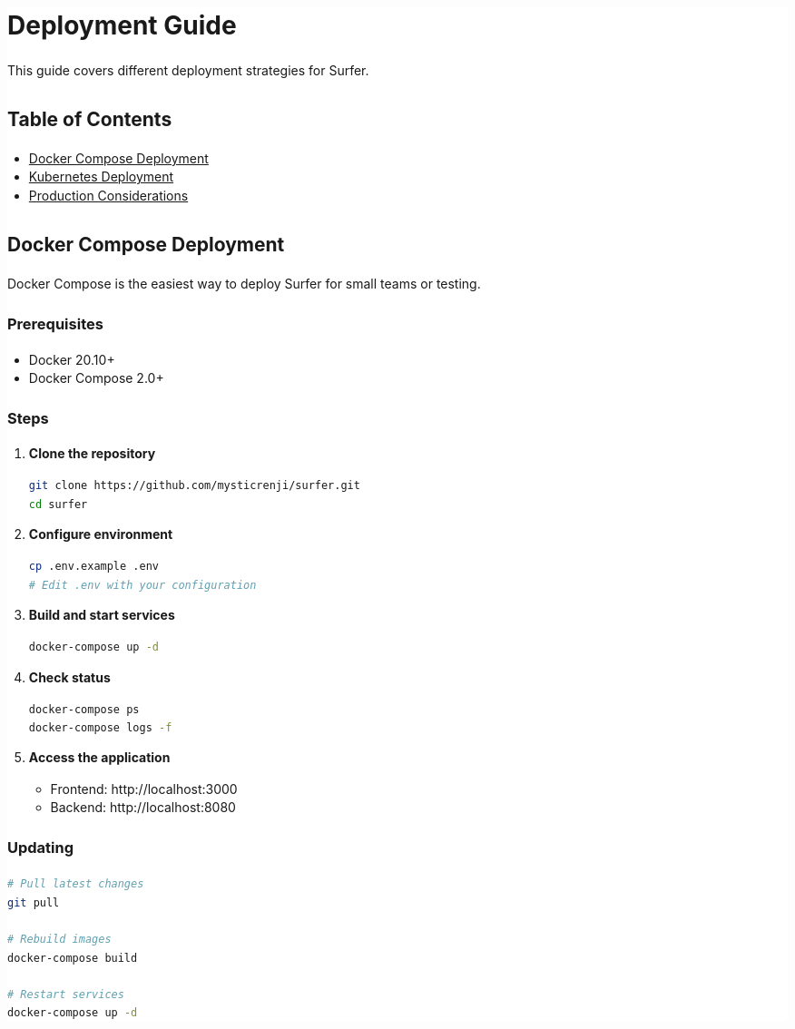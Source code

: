# Deployment Guide

This guide covers different deployment strategies for Surfer.

## Table of Contents

- [Docker Compose Deployment](#docker-compose-deployment)
- [Kubernetes Deployment](#kubernetes-deployment)
- [Production Considerations](#production-considerations)

## Docker Compose Deployment

Docker Compose is the easiest way to deploy Surfer for small teams or testing.

### Prerequisites

- Docker 20.10+
- Docker Compose 2.0+

### Steps

1. **Clone the repository**
   ```bash
   git clone https://github.com/mysticrenji/surfer.git
   cd surfer
   ```

2. **Configure environment**
   ```bash
   cp .env.example .env
   # Edit .env with your configuration
   ```

3. **Build and start services**
   ```bash
   docker-compose up -d
   ```

4. **Check status**
   ```bash
   docker-compose ps
   docker-compose logs -f
   ```

5. **Access the application**
   - Frontend: http://localhost:3000
   - Backend: http://localhost:8080

### Updating

```bash
# Pull latest changes
git pull

# Rebuild images
docker-compose build

# Restart services
docker-compose up -d
```
